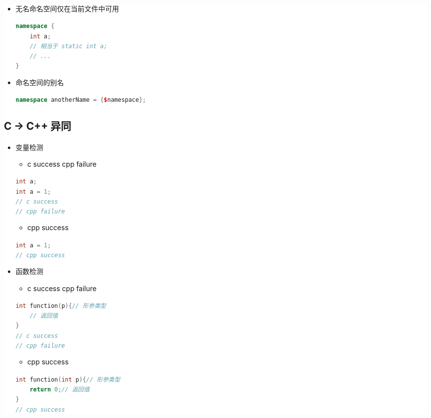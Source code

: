 - 无名命名空间仅在当前文件中可用

  ```cpp
  namespace {
      int a;
      // 相当于 static int a;
      // ...
  }
  ```

- 命名空间的别名

  ```cpp
  namespace anotherName = {$namespace};
  ```





## C → C++ 异同

- 变量检测

  - c success  cpp failure

  ```c
  int a;
  int a = 1;
  // c success 
  // cpp failure
  ```

  - cpp success

  ```cpp
  int a = 1;
  // cpp success
  ```

- 函数检测

  - c success  cpp failure

  ```c
  int function(p){// 形参类型
      // 返回值
  }
  // c success 
  // cpp failure
  ```

  - cpp success

  ```cpp
  int function(int p){// 形参类型
      return 0;// 返回值
  }
  // cpp success
  ```
